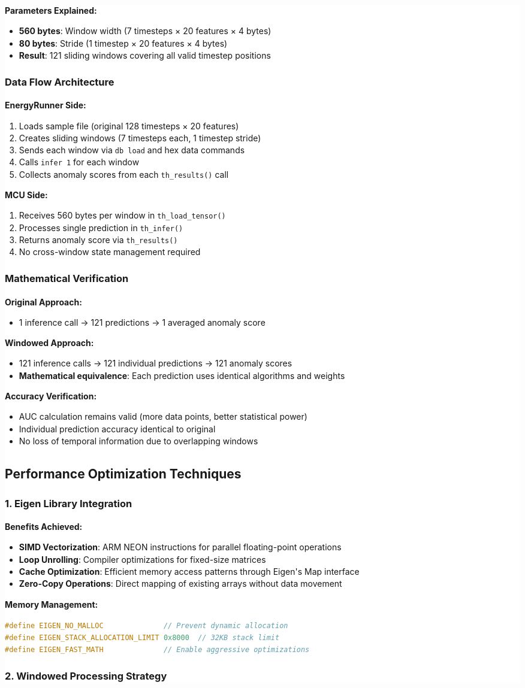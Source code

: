 **Parameters Explained:**
- **560 bytes**: Window width (7 timesteps × 20 features × 4 bytes)
- **80 bytes**: Stride (1 timestep × 20 features × 4 bytes)
- **Result**: 121 sliding windows covering all valid timestep positions

### Data Flow Architecture

**EnergyRunner Side:**
1. Loads sample file (original 128 timesteps × 20 features)
2. Creates sliding windows (7 timesteps each, 1 timestep stride)
3. Sends each window via `db load` and hex data commands
4. Calls `infer 1` for each window
5. Collects anomaly scores from each `th_results()` call

**MCU Side:**
1. Receives 560 bytes per window in `th_load_tensor()`
2. Processes single prediction in `th_infer()`
3. Returns anomaly score via `th_results()`
4. No cross-window state management required

### Mathematical Verification

**Original Approach:**
- 1 inference call → 121 predictions → 1 averaged anomaly score

**Windowed Approach:**
- 121 inference calls → 121 individual predictions → 121 anomaly scores
- **Mathematical equivalence**: Each prediction uses identical algorithms and weights

**Accuracy Verification:**
- AUC calculation remains valid (more data points, better statistical power)
- Individual prediction accuracy identical to original
- No loss of temporal information due to overlapping windows

## Performance Optimization Techniques

### 1. Eigen Library Integration

**Benefits Achieved:**
- **SIMD Vectorization**: ARM NEON instructions for parallel floating-point operations
- **Loop Unrolling**: Compiler optimizations for fixed-size matrices
- **Cache Optimization**: Efficient memory access patterns through Eigen's Map interface
- **Zero-Copy Operations**: Direct mapping of existing arrays without data movement

**Memory Management:**
```cpp
#define EIGEN_NO_MALLOC              // Prevent dynamic allocation
#define EIGEN_STACK_ALLOCATION_LIMIT 0x8000  // 32KB stack limit
#define EIGEN_FAST_MATH              // Enable aggressive optimizations
```

### 2. Windowed Processing Strategy
